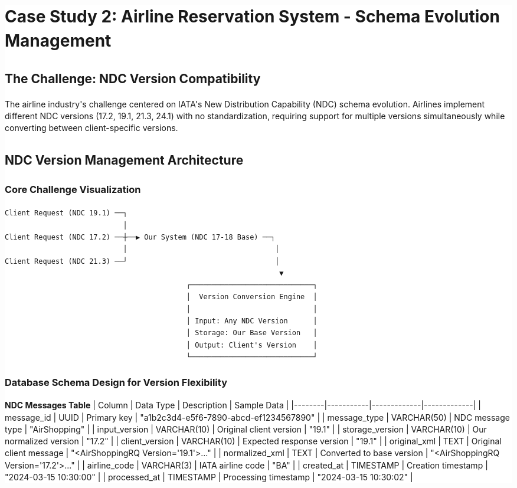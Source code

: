 # Case Study 2: Airline Reservation System - Schema Evolution Management

## The Challenge: NDC Version Compatibility

The airline industry's challenge centered on IATA's New Distribution Capability (NDC) schema evolution. Airlines implement different NDC versions (17.2, 19.1, 21.3, 24.1) with no standardization, requiring support for multiple versions simultaneously while converting between client-specific versions.

## NDC Version Management Architecture

### Core Challenge Visualization

```
Client Request (NDC 19.1) ──┐
                            │
Client Request (NDC 17.2) ──┼──▶ Our System (NDC 17-18 Base) ──┐
                            │                                   │
Client Request (NDC 21.3) ──┘                                   │
                                                                 ▼
                                           ┌─────────────────────────────┐
                                           │  Version Conversion Engine  │
                                           │                             │
                                           │ Input: Any NDC Version      │
                                           │ Storage: Our Base Version   │
                                           │ Output: Client's Version    │
                                           └─────────────────────────────┘
```

### Database Schema Design for Version Flexibility

**NDC Messages Table**
| Column | Data Type | Description | Sample Data |
|--------|-----------|-------------|-------------|
| message_id | UUID | Primary key | "a1b2c3d4-e5f6-7890-abcd-ef1234567890" |
| message_type | VARCHAR(50) | NDC message type | "AirShopping" |
| input_version | VARCHAR(10) | Original client version | "19.1" |
| storage_version | VARCHAR(10) | Our normalized version | "17.2" |
| client_version | VARCHAR(10) | Expected response version | "19.1" |
| original_xml | TEXT | Original client message | "&lt;AirShoppingRQ Version='19.1'&gt;..." |
| normalized_xml | TEXT | Converted to base version | "&lt;AirShoppingRQ Version='17.2'&gt;..." |
| airline_code | VARCHAR(3) | IATA airline code | "BA" |
| created_at | TIMESTAMP | Creation timestamp | "2024-03-15 10:30:00" |
| processed_at | TIMESTAMP | Processing timestamp | "2024-03-15 10:30:02" |
